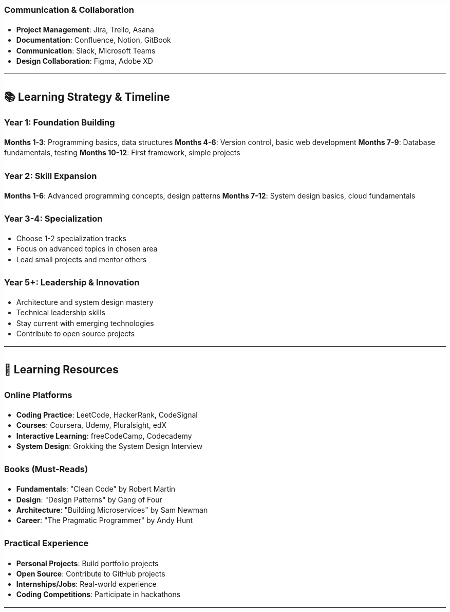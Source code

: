 ### Communication & Collaboration
- **Project Management**: Jira, Trello, Asana
- **Documentation**: Confluence, Notion, GitBook
- **Communication**: Slack, Microsoft Teams
- **Design Collaboration**: Figma, Adobe XD

---

## 📚 Learning Strategy & Timeline

### Year 1: Foundation Building
**Months 1-3**: Programming basics, data structures
**Months 4-6**: Version control, basic web development
**Months 7-9**: Database fundamentals, testing
**Months 10-12**: First framework, simple projects

### Year 2: Skill Expansion
**Months 1-6**: Advanced programming concepts, design patterns
**Months 7-12**: System design basics, cloud fundamentals

### Year 3-4: Specialization
- Choose 1-2 specialization tracks
- Focus on advanced topics in chosen area
- Lead small projects and mentor others

### Year 5+: Leadership & Innovation
- Architecture and system design mastery
- Technical leadership skills
- Stay current with emerging technologies
- Contribute to open source projects

---

## 🎯 Learning Resources

### Online Platforms
- **Coding Practice**: LeetCode, HackerRank, CodeSignal
- **Courses**: Coursera, Udemy, Pluralsight, edX
- **Interactive Learning**: freeCodeCamp, Codecademy
- **System Design**: Grokking the System Design Interview

### Books (Must-Reads)
- **Fundamentals**: "Clean Code" by Robert Martin
- **Design**: "Design Patterns" by Gang of Four
- **Architecture**: "Building Microservices" by Sam Newman
- **Career**: "The Pragmatic Programmer" by Andy Hunt

### Practical Experience
- **Personal Projects**: Build portfolio projects
- **Open Source**: Contribute to GitHub projects
- **Internships/Jobs**: Real-world experience
- **Coding Competitions**: Participate in hackathons

---